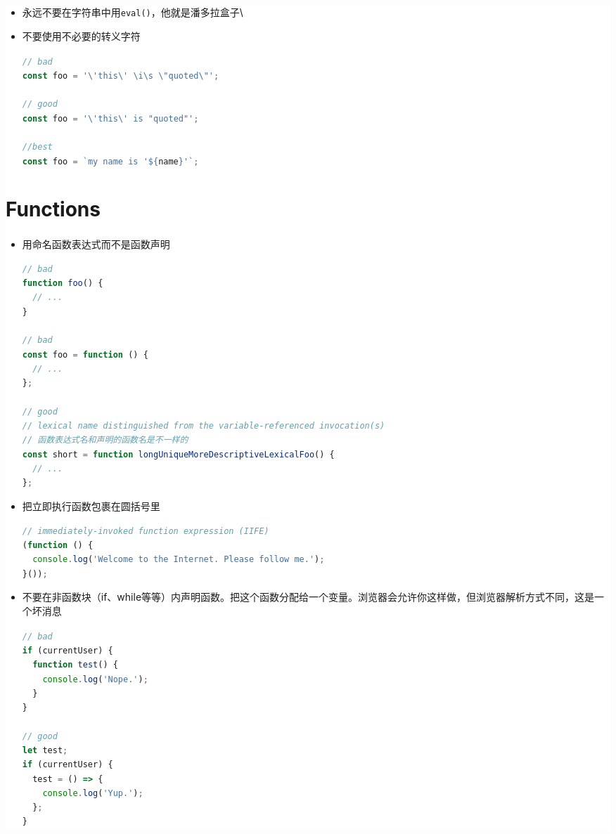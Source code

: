 - 永远不要在字符串中用`eval()`，他就是潘多拉盒子\

- 不要使用不必要的转义字符

  ```javascript
  // bad
  const foo = '\'this\' \i\s \"quoted\"';
  
  // good
  const foo = '\'this\' is "quoted"';
  
  //best
  const foo = `my name is '${name}'`;
  ```

# Functions

- 用命名函数表达式而不是函数声明

  ```javascript
  // bad
  function foo() {
    // ...
  }
  
  // bad
  const foo = function () {
    // ...
  };
  
  // good
  // lexical name distinguished from the variable-referenced invocation(s)
  // 函数表达式名和声明的函数名是不一样的
  const short = function longUniqueMoreDescriptiveLexicalFoo() {
    // ...
  };
  ```

- 把立即执行函数包裹在圆括号里

  ```javascript
  // immediately-invoked function expression (IIFE)
  (function () {
    console.log('Welcome to the Internet. Please follow me.');
  }());
  ```

- 不要在非函数块（if、while等等）内声明函数。把这个函数分配给一个变量。浏览器会允许你这样做，但浏览器解析方式不同，这是一个坏消息

  ```javascript
  // bad
  if (currentUser) {
    function test() {
      console.log('Nope.');
    }
  }
  
  // good
  let test;
  if (currentUser) {
    test = () => {
      console.log('Yup.');
    };
  }
  ```

